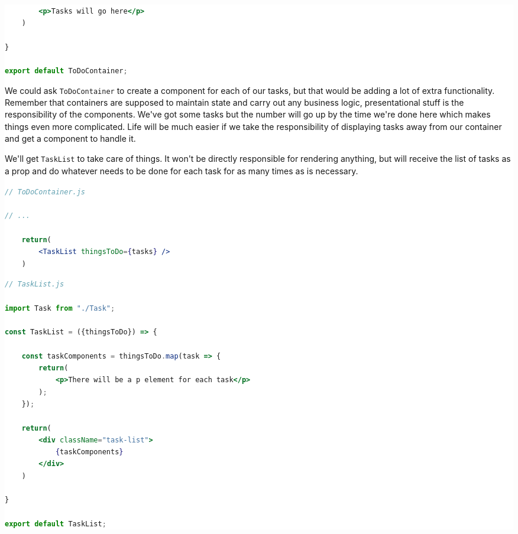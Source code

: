 ```jsx
        <p>Tasks will go here</p>
    )

}

export default ToDoContainer;
```

We could ask `ToDoContainer` to create a component for each of our tasks, but that would be adding a lot of extra functionality. Remember that containers are supposed to maintain state and carry out any business logic, presentational stuff is the responsibility of the components. We've got some tasks but the number will go up by the time we're done here which makes things even more complicated. Life will be much easier if we take the responsibility of displaying tasks away from our container and get a component to handle it.

We'll get `TaskList` to take care of things. It won't be directly responsible for rendering anything, but will receive the list of tasks as a prop and do whatever needs to be done for each task for as many times as is necessary. 

```jsx
// ToDoContainer.js

// ...

	return(
        <TaskList thingsToDo={tasks} /> 
    )
```

```jsx
// TaskList.js

import Task from "./Task";

const TaskList = ({thingsToDo}) => {

    const taskComponents = thingsToDo.map(task => {
        return(
            <p>There will be a p element for each task</p>
        );
    });

    return(
        <div className="task-list">
            {taskComponents}
        </div>
    )

}

export default TaskList;
```
